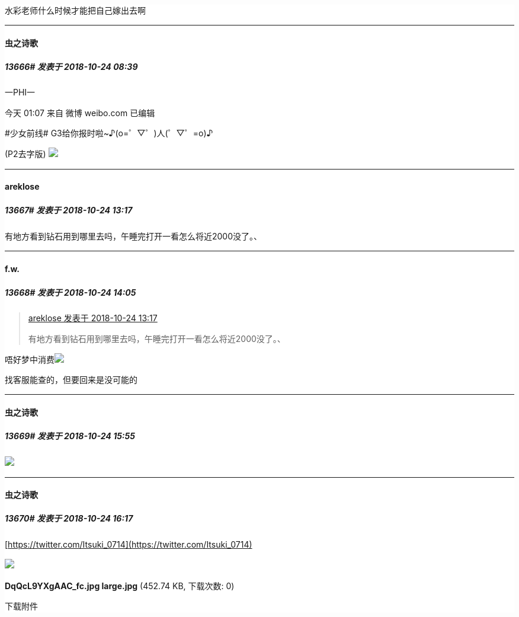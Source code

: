 水彩老师什么时候才能把自己嫁出去啊

*****

####  虫之诗歌  
##### 13666#       发表于 2018-10-24 08:39

 一PHI一

今天 01:07 来自 微博 weibo.com 已编辑

#少女前线# G3给你报时啦~♪(o=゜▽゜)人(゜▽゜=o)♪

(P2去字版) ​​​​ 
<img src="https://wx1.sinaimg.cn/mw1024/6008f2fely1fwinm0nh95j20rs1dfwvq.jpg" referrerpolicy="no-referrer">

*****

####  areklose  
##### 13667#       发表于 2018-10-24 13:17

有地方看到钻石用到哪里去吗，午睡完打开一看怎么将近2000没了。、

*****

####  f.w.  
##### 13668#       发表于 2018-10-24 14:05

<blockquote><a href="httphttps://bbs.saraba1st.com/2b/forum.php?mod=redirect&amp;goto=findpost&amp;pid=41365416&amp;ptid=1471785" target="_blank">areklose 发表于 2018-10-24 13:17</a>

有地方看到钻石用到哪里去吗，午睡完打开一看怎么将近2000没了。、</blockquote>
唔好梦中消费<img src="https://static.saraba1st.com/image/smiley/face2017/065.png" referrerpolicy="no-referrer">

找客服能查的，但要回来是没可能的

*****

####  虫之诗歌  
##### 13669#       发表于 2018-10-24 15:55

<img src="http://wx3.sinaimg.cn/large/006ym3N9gy1fwj8cmkvx9g30iw0iwnpf.gif" referrerpolicy="no-referrer">

*****

####  虫之诗歌  
##### 13670#       发表于 2018-10-24 16:17

[https://twitter.com/Itsuki_0714](https://twitter.com/Itsuki_0714)

<img src="https://img.saraba1st.com/forum/201810/24/161655c00f19tb8wur6ee0.jpg" referrerpolicy="no-referrer">

<strong>DqQcL9YXgAAC_fc.jpg large.jpg</strong> (452.74 KB, 下载次数: 0)

下载附件
